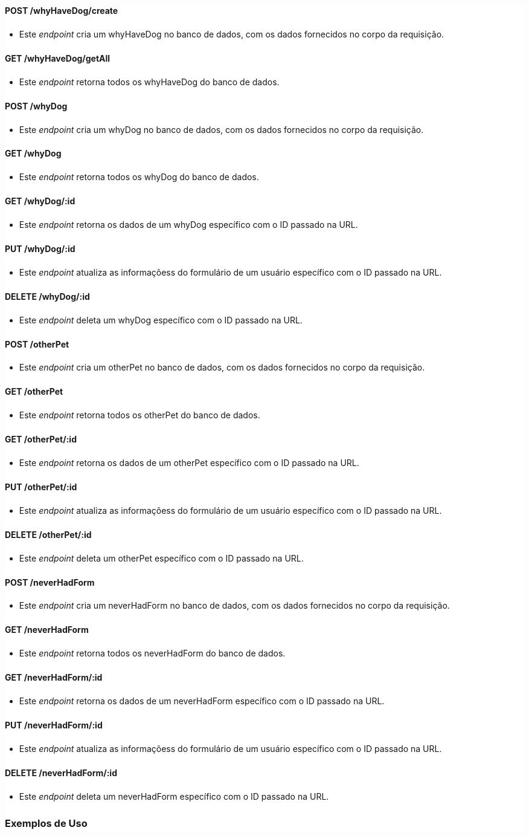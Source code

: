 #### POST /whyHaveDog/create
* Este *endpoint* cria um whyHaveDog no banco de dados, com os dados fornecidos no corpo da requisição.
#### GET /whyHaveDog/getAll
* Este *endpoint* retorna todos os whyHaveDog do banco de dados.

#### POST /whyDog
* Este *endpoint* cria um whyDog no banco de dados, com os dados fornecidos no corpo da requisição.
#### GET /whyDog
* Este *endpoint* retorna todos os whyDog do banco de dados.
#### GET /whyDog/:id
* Este *endpoint* retorna os dados de um whyDog específico com o ID passado na URL.
#### PUT /whyDog/:id
* Este *endpoint* atualiza as informaçõess do formulário de um usuário específico com o ID passado na URL.
#### DELETE /whyDog/:id
* Este *endpoint* deleta um whyDog específico com o ID passado na URL.

#### POST /otherPet
* Este *endpoint* cria um otherPet no banco de dados, com os dados fornecidos no corpo da requisição.
#### GET /otherPet
* Este *endpoint* retorna todos os otherPet do banco de dados.
#### GET /otherPet/:id
* Este *endpoint* retorna os dados de um otherPet específico com o ID passado na URL.
#### PUT /otherPet/:id
* Este *endpoint* atualiza as informaçõess do formulário de um usuário específico com o ID passado na URL.
#### DELETE /otherPet/:id
* Este *endpoint* deleta um otherPet específico com o ID passado na URL.

#### POST /neverHadForm
* Este *endpoint* cria um neverHadForm no banco de dados, com os dados fornecidos no corpo da requisição.
#### GET /neverHadForm
* Este *endpoint* retorna todos os neverHadForm do banco de dados.
#### GET /neverHadForm/:id
* Este *endpoint* retorna os dados de um neverHadForm específico com o ID passado na URL.
#### PUT /neverHadForm/:id
* Este *endpoint* atualiza as informaçõess do formulário de um usuário específico com o ID passado na URL.
#### DELETE /neverHadForm/:id
* Este *endpoint* deleta um neverHadForm específico com o ID passado na URL.


  
### Exemplos de Uso
  
